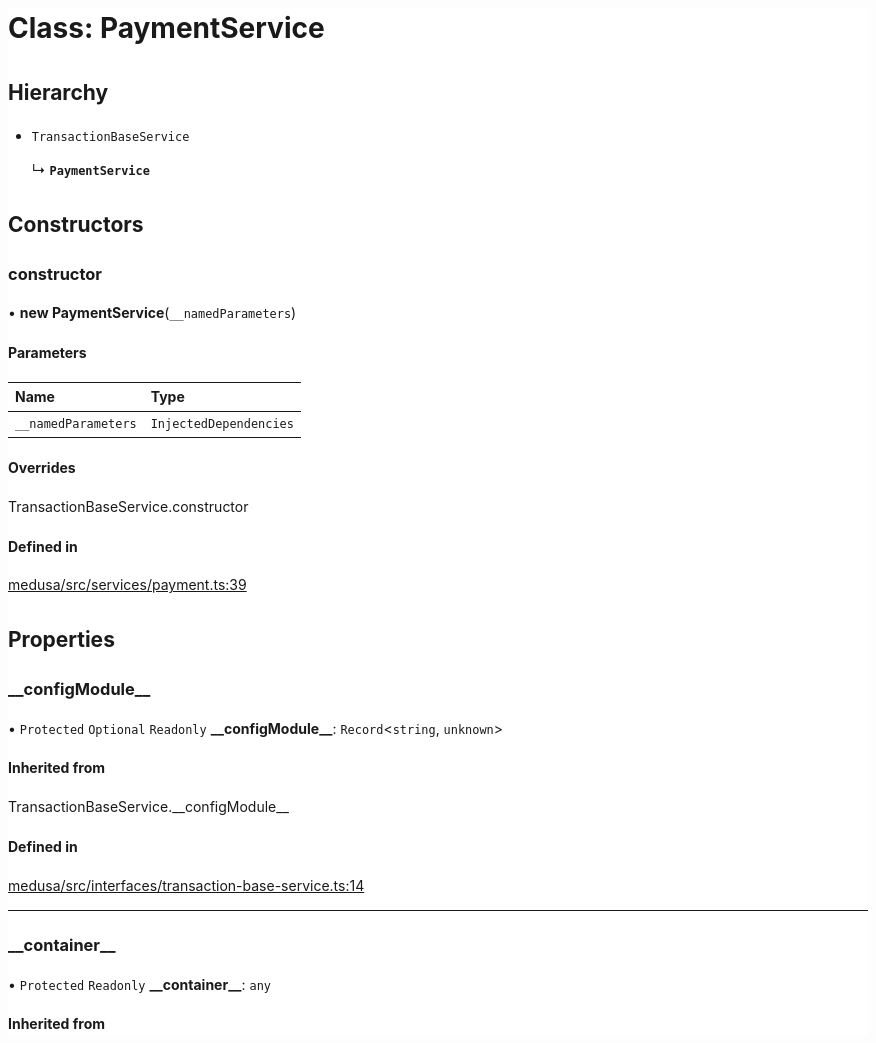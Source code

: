 # Class: PaymentService

## Hierarchy

- `TransactionBaseService`

  ↳ **`PaymentService`**

## Constructors

### constructor

• **new PaymentService**(`__namedParameters`)

#### Parameters

| Name | Type |
| :------ | :------ |
| `__namedParameters` | `InjectedDependencies` |

#### Overrides

TransactionBaseService.constructor

#### Defined in

[medusa/src/services/payment.ts:39](https://github.com/medusajs/medusa/blob/731f05d3e/packages/medusa/src/services/payment.ts#L39)

## Properties

### \_\_configModule\_\_

• `Protected` `Optional` `Readonly` **\_\_configModule\_\_**: `Record`<`string`, `unknown`\>

#### Inherited from

TransactionBaseService.\_\_configModule\_\_

#### Defined in

[medusa/src/interfaces/transaction-base-service.ts:14](https://github.com/medusajs/medusa/blob/731f05d3e/packages/medusa/src/interfaces/transaction-base-service.ts#L14)

___

### \_\_container\_\_

• `Protected` `Readonly` **\_\_container\_\_**: `any`

#### Inherited from
